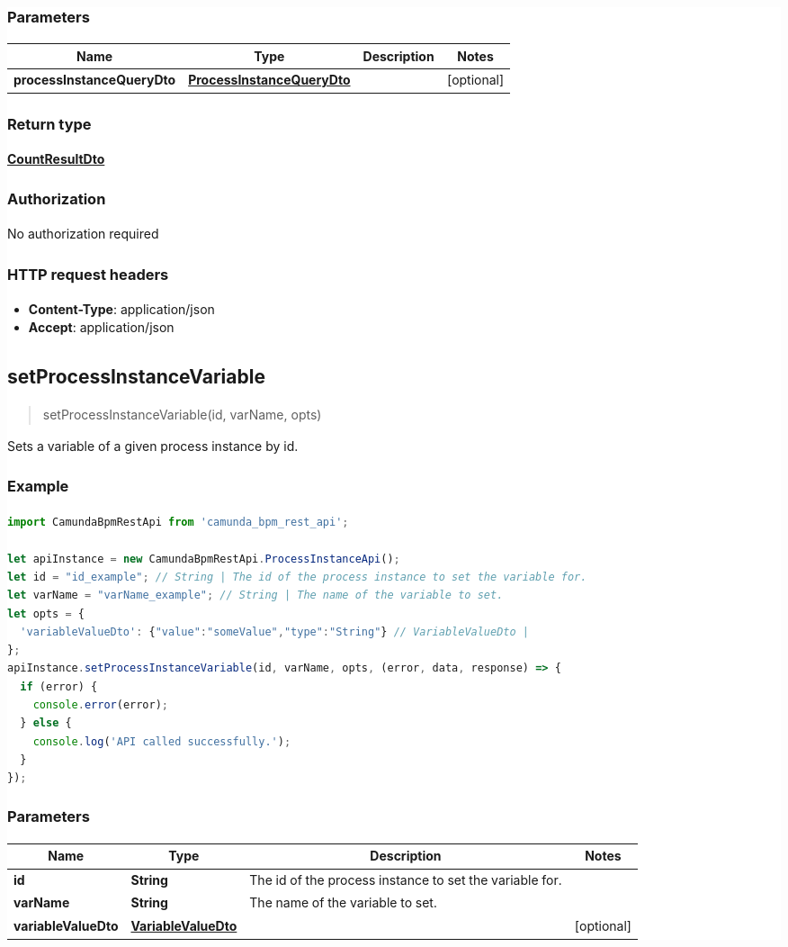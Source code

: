 ### Parameters


Name | Type | Description  | Notes
------------- | ------------- | ------------- | -------------
 **processInstanceQueryDto** | [**ProcessInstanceQueryDto**](ProcessInstanceQueryDto.md)|  | [optional] 

### Return type

[**CountResultDto**](CountResultDto.md)

### Authorization

No authorization required

### HTTP request headers

- **Content-Type**: application/json
- **Accept**: application/json


## setProcessInstanceVariable

> setProcessInstanceVariable(id, varName, opts)



Sets a variable of a given process instance by id.

### Example

```javascript
import CamundaBpmRestApi from 'camunda_bpm_rest_api';

let apiInstance = new CamundaBpmRestApi.ProcessInstanceApi();
let id = "id_example"; // String | The id of the process instance to set the variable for.
let varName = "varName_example"; // String | The name of the variable to set.
let opts = {
  'variableValueDto': {"value":"someValue","type":"String"} // VariableValueDto | 
};
apiInstance.setProcessInstanceVariable(id, varName, opts, (error, data, response) => {
  if (error) {
    console.error(error);
  } else {
    console.log('API called successfully.');
  }
});
```

### Parameters


Name | Type | Description  | Notes
------------- | ------------- | ------------- | -------------
 **id** | **String**| The id of the process instance to set the variable for. | 
 **varName** | **String**| The name of the variable to set. | 
 **variableValueDto** | [**VariableValueDto**](VariableValueDto.md)|  | [optional] 
